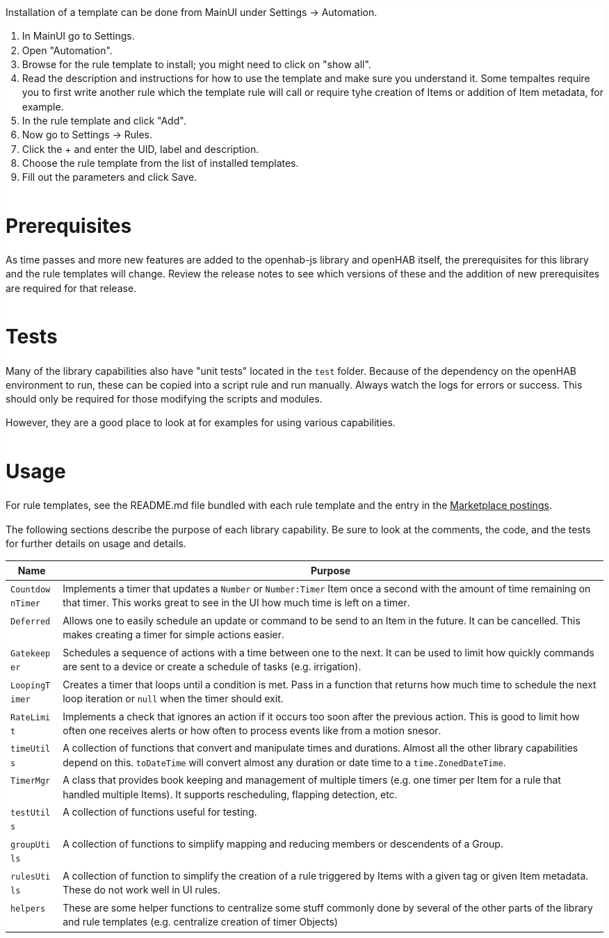 Installation of a template can be done from MainUI under Settings -> Automation.

1. In MainUI go to Settings.
2. Open "Automation".
3. Browse for the rule template to install; you might need to click on "show all".
4. Read the description and instructions for how to use the template and make sure you understand it. Some tempaltes require you to first write another rule which the template rule will call or require tyhe creation of Items or addition of Item metadata, for example.
5. In the rule template and click "Add".
6. Now go to Settings -> Rules.
7. Click the + and enter the UID, label and description.
8. Choose the rule template from the list of installed templates.
9. Fill out the parameters and click Save.

# Prerequisites
As time passes and more new features are added to the openhab-js library and openHAB itself, the prerequisites for this library and the rule templates will change.
Review the release notes to see which versions of these and the addition of new prerequisites are required for that release.

# Tests
Many of the library capabilities also have "unit tests" located in the `test` folder.
Because of the dependency on the openHAB environment to run, these can be copied into a script rule and run manually.
Always watch the logs for errors or success.
This should only be required for those modifying the scripts and modules.

However, they are a good place to look at for examples for using various capabilities.

# Usage
For rule templates, see the README.md file bundled with each rule template and the entry in the [Marketplace postings](https://community.openhab.org/c/marketplace/rule-templates/74).

The following sections describe the purpose of each library capability.
Be sure to look at the comments, the code, and the tests for further details on usage and details.

Name | Purpose
-|-
`CountdownTimer` | Implements a timer that updates a `Number` or `Number:Timer` Item once a second with the amount of time remaining on that timer. This works great to see in the UI how much time is left on a timer.
`Deferred` | Allows one to easily schedule an update or command to be send to an Item in the future. It can be cancelled. This makes creating a timer for simple actions easier.
`Gatekeeper` | Schedules a sequence of actions with a time between one to the next. It can be used to limit how quickly commands are sent to a device or create a schedule of tasks (e.g. irrigation).
`LoopingTimer` | Creates a timer that loops until a condition is met. Pass in a function that returns how much time to schedule the next loop iteration or `null` when the timer should exit.
`RateLimit` | Implements a check that ignores an action if it occurs too soon after the previous action. This is good to limit how often one receives alerts or how often to process events like from a motion snesor.
`timeUtils` | A collection of functions that convert and manipulate times and durations. Almost all the other library capabilities depend on this. `toDateTime` will convert almost any duration or date time to a `time.ZonedDateTime`.
`TimerMgr` | A class that provides book keeping and management of multiple timers (e.g. one timer per Item for a rule that handled multiple Items). It supports rescheduling, flapping detection, etc.
`testUtils` | A collection of functions useful for testing.
`groupUtils` | A collection of functions to simplify mapping and reducing members or descendents of a Group.
`rulesUtils` | A collection of function to simplify the creation of a rule triggered by Items with a given tag or given Item metadata. These do not work well in UI rules.
`helpers` | These are some helper functions to centralize some stuff commonly done by several of the other parts of the library and rule templates (e.g. centralize creation of timer Objects)